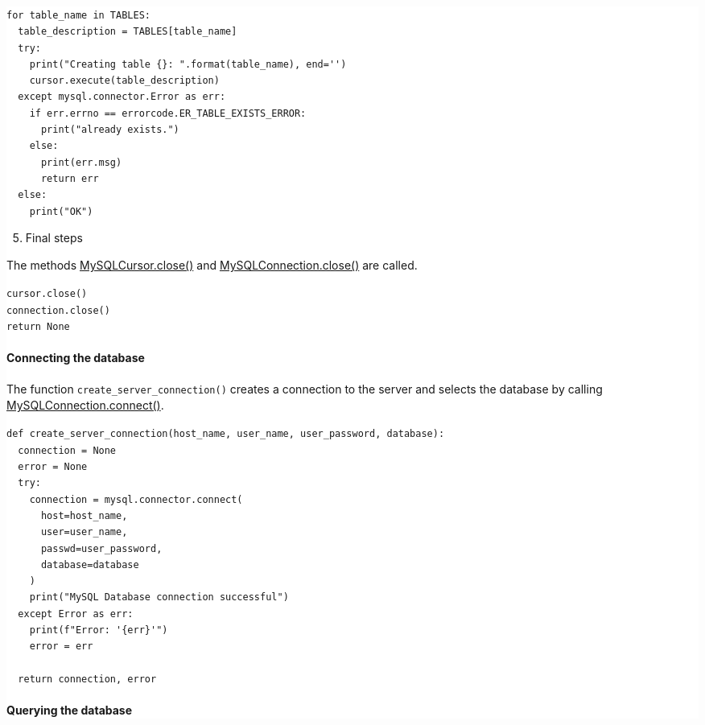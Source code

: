```{code-block} python
for table_name in TABLES:
  table_description = TABLES[table_name]
  try:
    print("Creating table {}: ".format(table_name), end='')
    cursor.execute(table_description)
  except mysql.connector.Error as err:
    if err.errno == errorcode.ER_TABLE_EXISTS_ERROR:
      print("already exists.")
    else:
      print(err.msg)
      return err
  else:
    print("OK")
```

5. Final steps

The methods [MySQLCursor.close()](https://dev.mysql.com/doc/connector-python/en/connector-python-api-mysqlcursor-close.html) and [MySQLConnection.close()](https://dev.mysql.com/doc/connector-python/en/connector-python-api-mysqlconnection-close.html) are called.

```{code-block} python
cursor.close()
connection.close()
return None
```

#### Connecting the database

The function `create_server_connection()` creates a connection to the server and selects the database by calling [MySQLConnection.connect()](https://dev.mysql.com/doc/connector-python/en/connector-python-api-mysqlconnection-connect.html).

```{code-block} python
def create_server_connection(host_name, user_name, user_password, database):
  connection = None
  error = None
  try:
    connection = mysql.connector.connect(
      host=host_name,
      user=user_name,
      passwd=user_password,
      database=database
    )
    print("MySQL Database connection successful")
  except Error as err:
    print(f"Error: '{err}'")
    error = err

  return connection, error
```

#### Querying the database
